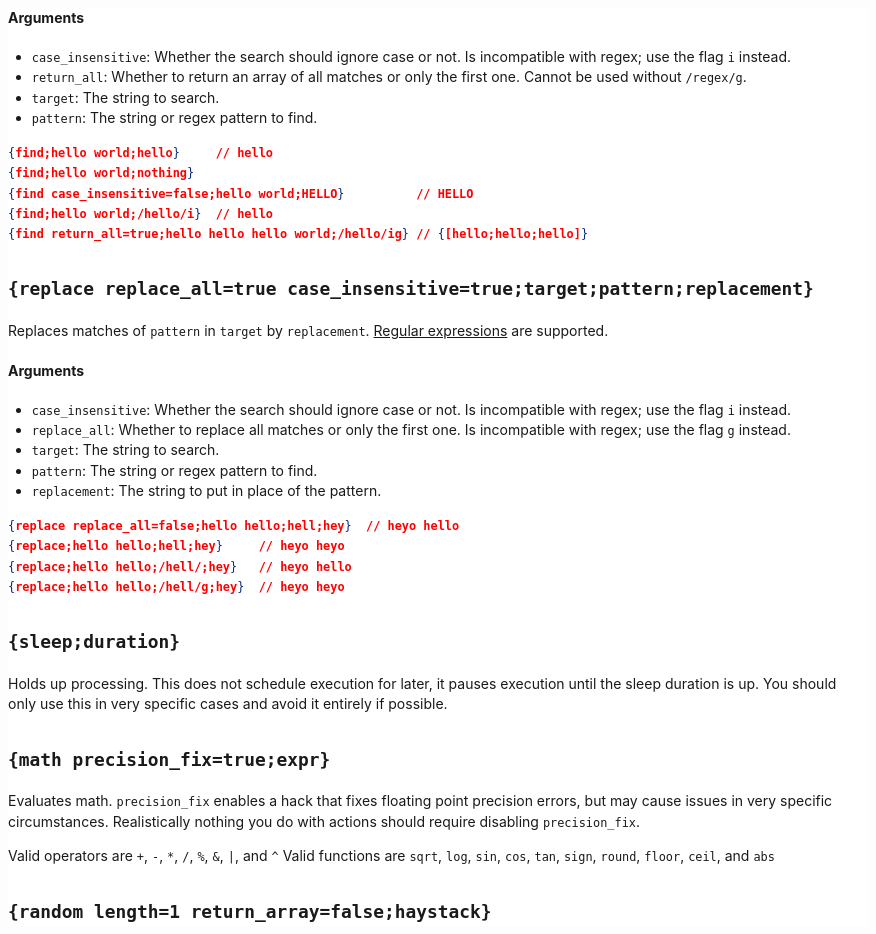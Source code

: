 #### Arguments

- `case_insensitive`: Whether the search should ignore case or not. Is incompatible with regex; use the flag `i` instead.
- `return_all`: Whether to return an array of all matches or only the first one. Cannot be used without `/regex/g`.
- `target`: The string to search.
- `pattern`: The string or regex pattern to find.

```json
{find;hello world;hello}     // hello
{find;hello world;nothing}
{find case_insensitive=false;hello world;HELLO}          // HELLO
{find;hello world;/hello/i}  // hello
{find return_all=true;hello hello hello world;/hello/ig} // {[hello;hello;hello]}
```

## `{replace replace_all=true case_insensitive=true;target;pattern;replacement}`

Replaces matches of `pattern` in `target` by `replacement`. [Regular expressions](https://regexr.com/) are supported.

#### Arguments

- `case_insensitive`: Whether the search should ignore case or not. Is incompatible with regex; use the flag `i` instead.
- `replace_all`: Whether to replace all matches or only the first one. Is incompatible with regex; use the flag `g` instead.
- `target`: The string to search.
- `pattern`: The string or regex pattern to find.
- `replacement`: The string to put in place of the pattern.

```json
{replace replace_all=false;hello hello;hell;hey}  // heyo hello
{replace;hello hello;hell;hey}     // heyo heyo
{replace;hello hello;/hell/;hey}   // heyo hello
{replace;hello hello;/hell/g;hey}  // heyo heyo
```

## `{sleep;duration}`

Holds up processing. This does not schedule execution for later, it pauses execution until the sleep duration is up. You should only use this in very specific cases and avoid it entirely if possible.

## `{math precision_fix=true;expr}`

Evaluates math. `precision_fix` enables a hack that fixes floating point precision errors, but may cause issues in very specific circumstances. Realistically nothing you do with actions should require disabling `precision_fix`.

Valid operators are `+`, `-`, `*`, `/`, `%`, `&`, `|`, and `^`
Valid functions are `sqrt`, `log`, `sin`, `cos`, `tan`, `sign`, `round`, `floor`, `ceil`, and `abs`
## `{random length=1 return_array=false;haystack}`
